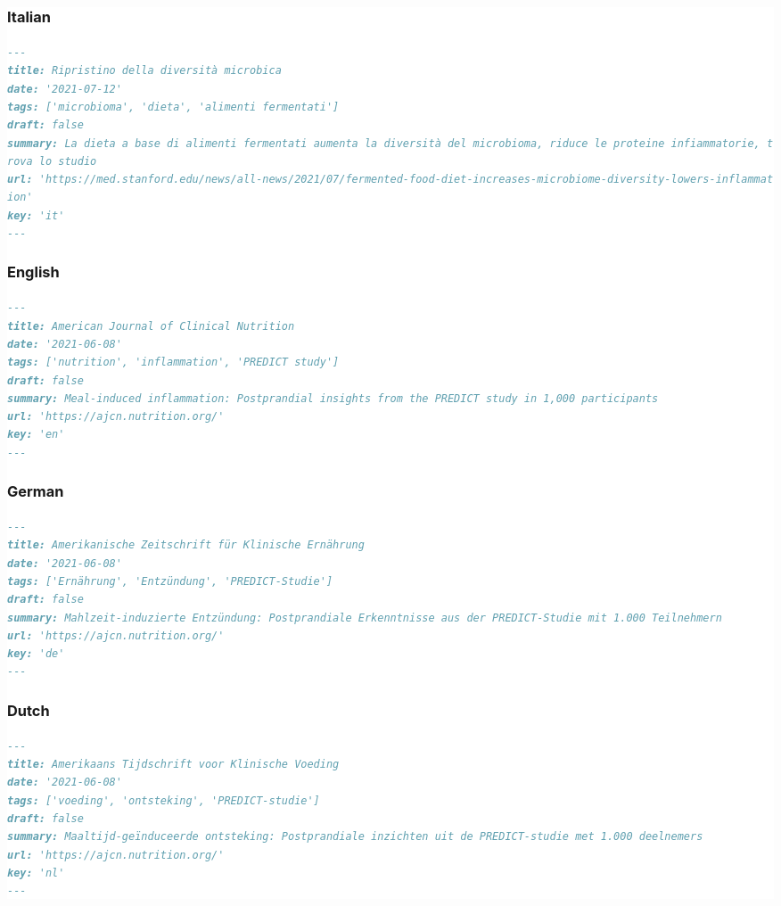 ### Italian 
```markdown
---
title: Ripristino della diversità microbica
date: '2021-07-12'
tags: ['microbioma', 'dieta', 'alimenti fermentati']
draft: false
summary: La dieta a base di alimenti fermentati aumenta la diversità del microbioma, riduce le proteine infiammatorie, trova lo studio
url: 'https://med.stanford.edu/news/all-news/2021/07/fermented-food-diet-increases-microbiome-diversity-lowers-inflammation'
key: 'it'
---
```

### English
```markdown
---
title: American Journal of Clinical Nutrition
date: '2021-06-08'
tags: ['nutrition', 'inflammation', 'PREDICT study']
draft: false
summary: Meal-induced inflammation: Postprandial insights from the PREDICT study in 1,000 participants
url: 'https://ajcn.nutrition.org/'
key: 'en'
---
```

### German
```markdown
---
title: Amerikanische Zeitschrift für Klinische Ernährung
date: '2021-06-08'
tags: ['Ernährung', 'Entzündung', 'PREDICT-Studie']
draft: false
summary: Mahlzeit-induzierte Entzündung: Postprandiale Erkenntnisse aus der PREDICT-Studie mit 1.000 Teilnehmern
url: 'https://ajcn.nutrition.org/'
key: 'de'
---
```

### Dutch
```markdown
---
title: Amerikaans Tijdschrift voor Klinische Voeding
date: '2021-06-08'
tags: ['voeding', 'ontsteking', 'PREDICT-studie']
draft: false
summary: Maaltijd-geïnduceerde ontsteking: Postprandiale inzichten uit de PREDICT-studie met 1.000 deelnemers
url: 'https://ajcn.nutrition.org/'
key: 'nl'
---
```
